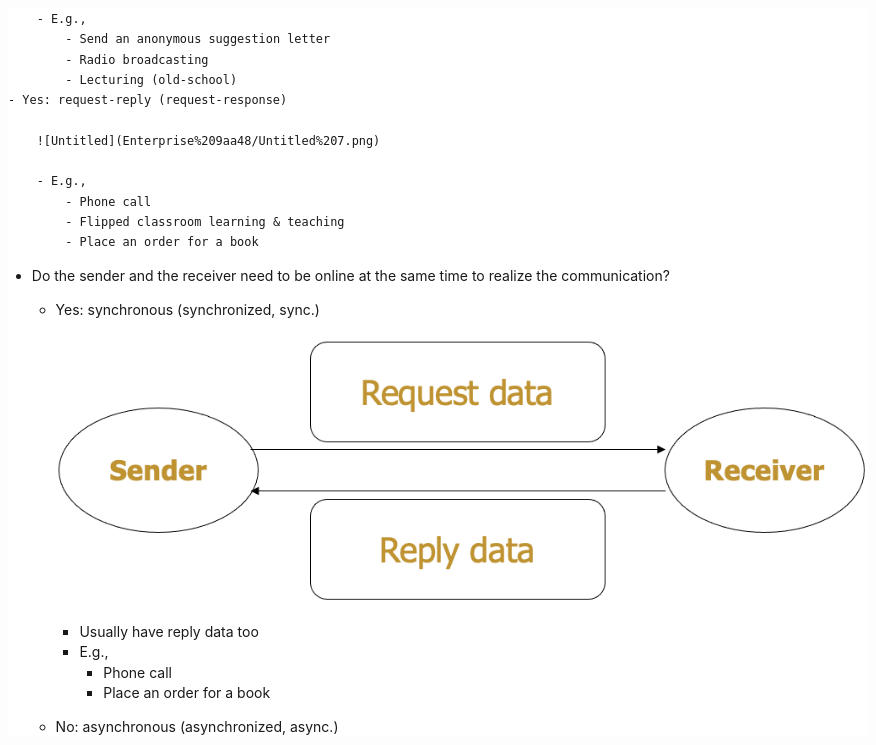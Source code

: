         - E.g.,
            - Send an anonymous suggestion letter
            - Radio broadcasting
            - Lecturing (old-school)
    - Yes: request-reply (request-response)
        
        ![Untitled](Enterprise%209aa48/Untitled%207.png)
        
        - E.g.,
            - Phone call
            - Flipped classroom learning & teaching
            - Place an order for a book
- Do the sender and the receiver need to be online at the same time to realize the communication?
    - Yes: synchronous (synchronized, sync.)
        
        ![Untitled](Enterprise%209aa48/Untitled%208.png)
        
        - Usually have reply data too
        - E.g.,
            - Phone call
            - Place an order for a book
    - No: asynchronous (asynchronized, async.)
        
